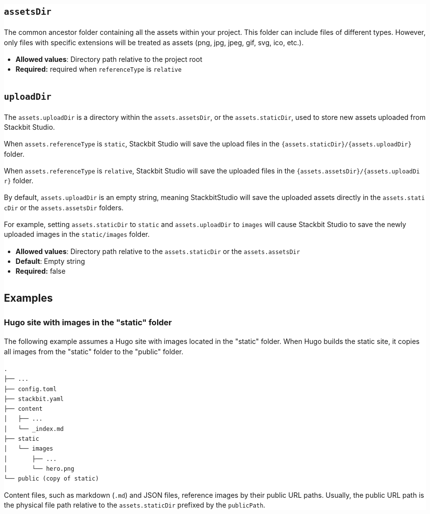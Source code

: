 <a href="#assetsdir" class="hash-link"><span class="icon-copy"></span></a>`assetsDir`
-------------------------------------------------------------------------------------

The common ancestor folder containing all the assets within your project. This folder can include files of different types. However, only files with specific extensions will be treated as assets (png, jpg, jpeg, gif, svg, ico, etc.).

-   **Allowed values**: Directory path relative to the project root
-   **Required:** required when `referenceType` is `relative`

<a href="#uploaddir" class="hash-link"><span class="icon-copy"></span></a>`uploadDir`
-------------------------------------------------------------------------------------

The `assets.uploadDir` is a directory within the `assets.assetsDir`, or the `assets.staticDir`, used to store new assets uploaded from Stackbit Studio.

When `assets.referenceType` is `static`, Stackbit Studio will save the upload files in the `{assets.staticDir}/{assets.uploadDir}` folder.

When `assets.referenceType` is `relative`, Stackbit Studio will save the uploaded files in the `{assets.assetsDir}/{assets.uploadDir}` folder.

By default, `assets.uploadDir` is an empty string, meaning StackbitStudio will save the uploaded assets directly in the `assets.staticDir` or the `assets.assetsDir` folders.

For example, setting `assets.staticDir` to `static` and `assets.uploadDir` to `images` will cause Stackbit Studio to save the newly uploaded images in the `static/images` folder.

-   **Allowed values**: Directory path relative to the `assets.staticDir` or the `assets.assetsDir`
-   **Default**: Empty string
-   **Required:** false

<a href="#examples" class="hash-link"><span class="icon-copy"></span></a>Examples
---------------------------------------------------------------------------------

### <a href="#hugo_site_with_images_in_the_static_folder" class="hash-link"><span class="icon-copy"></span></a>Hugo site with images in the "static" folder

The following example assumes a Hugo site with images located in the "static" folder. When Hugo builds the static site, it copies all images from the "static" folder to the "public" folder.

    .
    ├── ...
    ├── config.toml
    ├── stackbit.yaml
    ├── content
    │   ├── ...
    │   └── _index.md
    ├── static
    │   └── images
    │       ├── ...
    │       └── hero.png
    └── public (copy of static)

Content files, such as markdown (`.md`) and JSON files, reference images by their public URL paths. Usually, the public URL path is the physical file path relative to the `assets.staticDir` prefixed by the `publicPath`.
